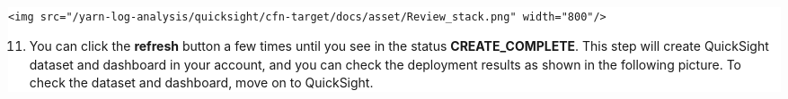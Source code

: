     <img src="/yarn-log-analysis/quicksight/cfn-target/docs/asset/Review_stack.png" width="800"/>

11. You can click the **refresh** button a few times until you see in the status **CREATE_COMPLETE**.
    This step will create QuickSight dataset and dashboard in your account, and you can check the deployment results as shown in the following picture.
    To check the dataset and dashboard, move on to QuickSight.
